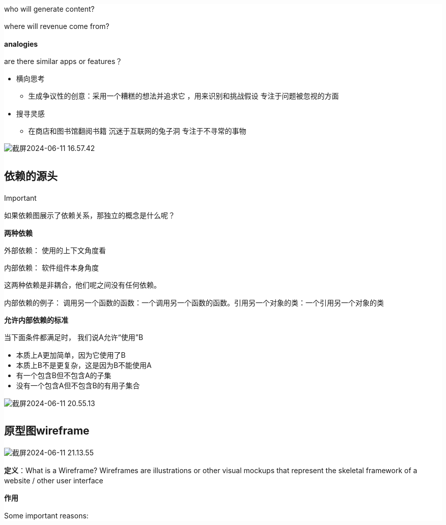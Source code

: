   who will generate content? 

  where will revenue come from? 

  **analogies** 

  are there similar apps or features？

- 横向思考

  - 生成争议性的创意：采用一个糟糕的想法并追求它 ，用来识别和挑战假设 专注于问题被忽视的方面

- 搜寻灵感

  - 在商店和图书馆翻阅书籍 沉迷于互联网的兔子洞 专注于不寻常的事物

![截屏2024-06-11 16.57.42](http://14.103.135.111:49153/i/66681191195dc.png)

## 依赖的源头

> [!IMPORTANT]
>
> 如果依赖图展示了依赖关系，那独立的概念是什么呢？
>
> **两种依赖**
>
> 外部依赖： 使用的上下文角度看
>
> 内部依赖： 软件组件本身角度
>
> 这两种依赖是非耦合，他们呢之间没有任何依赖。
>
> 内部依赖的例子： 调用另一个函数的函数：一个调用另一个函数的函数。引用另一个对象的类：一个引用另一个对象的类

**允许内部依赖的标准**

当下面条件都满足时，  我们说A允许“使用”B

- 本质上A更加简单，因为它使用了B
- 本质上B不是更复杂，这是因为B不能使用A
- 有一个包含B但不包含A的子集
- 没有一个包含A但不包含B的有用子集合

![截屏2024-06-11 20.55.13](http://14.103.135.111:49153/i/6668493d67a9b.png)

## 原型图wireframe

![截屏2024-06-11 21.13.55](http://14.103.135.111:49153/i/66684dd3db155.png)

**定义**：What is a Wireframe? Wireframes are illustrations or other visual mockups that represent the skeletal framework of a website / other user interface

**作用**

Some important reasons:

